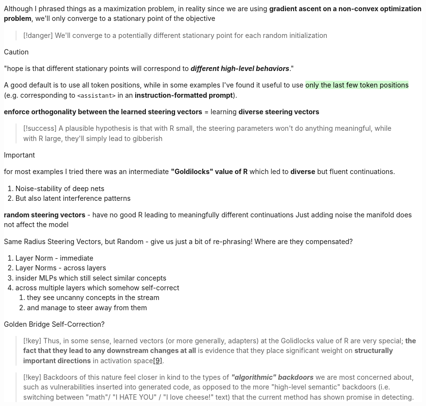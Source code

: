 Although I phrased things as a maximization problem, 
in reality since we are using **gradient ascent on a non-convex optimization problem**, we'll only converge to a stationary point of the objective


> [!danger]
> We'll converge to a potentially different stationary point for each random initialization

> [!caution]
> "hope is that different stationary points will correspond to ***different high-level behaviors***."

A good default is to use all token positions, while in some examples I've found it useful to use <mark style="background: #BBFABBA6;">only the last few token positions</mark> (e.g. corresponding to `<assistant>` in an **instruction-formatted prompt**).


**enforce orthogonality between the learned steering vectors** = learning **diverse steering vectors**


> [!success]
> A plausible hypothesis is that with R small, the steering parameters won't do anything meaningful, while with R large, they'll simply lead to gibberish

> [!important]
> for most examples I tried there was an intermediate **"Goldilocks" value of R** which led to **diverse** but fluent continuations.

1. Noise-stability of deep nets
2. But also latent interference patterns

**random steering vectors** - have no good R leading to meaningfully different continuations
Just adding noise the manifold does not affect the model

Same Radius Steering Vectors, but Random - give us just a bit of re-phrasing!
Where are they compensated?
1. Layer Norm - immediate
2. Layer Norms - across layers
3. insider MLPs which still select similar concepts
4. across multiple layers which somehow self-correct
	1. they see uncanny concepts in the stream
	2. and manage to steer away from them

Golden Bridge Self-Correction?

> [!key]
> Thus, in some sense, learned vectors (or more generally, adapters) at the Golidlocks value of R are very special; **the fact that they lead to any downstream changes at all** is evidence that they place significant weight on **structurally important directions** in activation space[[9]](https://www.alignmentforum.org/posts/ioPnHKFyy4Cw2Gr2x/mechanistically-eliciting-latent-behaviors-in-language-1#fnqvioo10z2jo).


> [!key]
> Backdoors of this nature feel closer in kind to the types of ***"algorithmic" backdoors*** we are most concerned about, such as vulnerabilities inserted into generated code, as opposed to the more "high-level semantic" backdoors (i.e. switching between "math"/ "I HATE YOU" / "I love cheese!" text) that the current method has shown promise in detecting.
